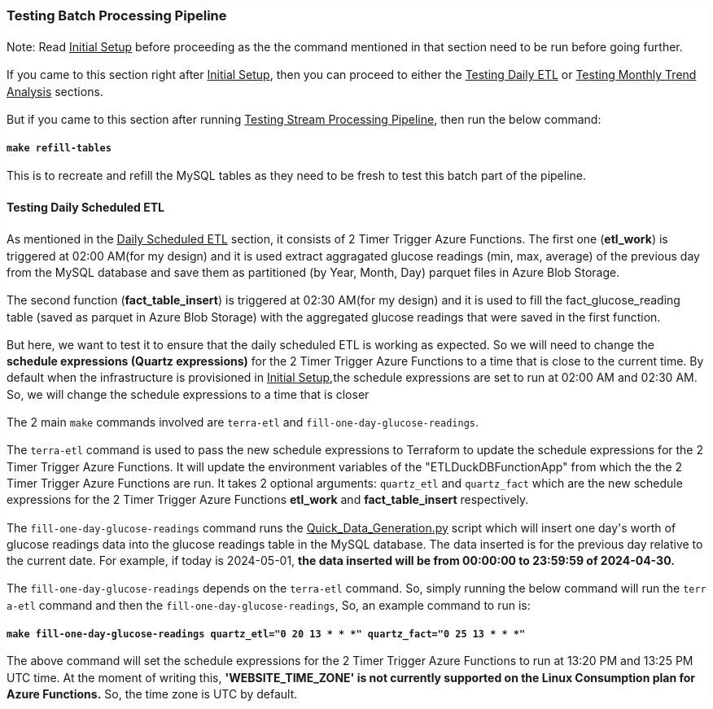 

### Testing Batch Processing Pipeline
Note: Read [Initial Setup](#initial-setup) before proceeding as the the command mentioned in that section need to be run before going further.

If you came to this section right after [Initial Setup](#initial-setup), then you can proceed to either the [Testing Daily ETL](#testing-daily-etl) or [Testing Monthly Trend Analysis](#testing-monthly-trend-analysis) sections. 

But if you came to this section after running [Testing Stream Processing Pipeline](#testing-stream-processing-pipeline), then run the below command:
    
**```make refill-tables```**

This is to recreate and refill the MySQL tables as they need to be fresh to test this batch part of the pipeline.

#### Testing Daily Scheduled ETL
As mentioned in the [Daily Scheduled ETL](#daily-scheduled-etl) section, it consists of 2 Timer Trigger Azure Functions. The first one (**etl_work**) is triggered at 02:00 AM(for my design) and it is used extract aggragated glucose readings (min, max, average) of the previous day from the MySQL database and save them as partitioned (by Year, Month, Day) parquet files in Azure Blob Storage. 

The second function (**fact_table_insert**) is triggered at 02:30 AM(for my design) and it is used to fill the fact_glucose_reading table (saved as parquet  in Azure Blob Storage) with the aggregated glucose readings that were saved in the first function.

But here, we want to test it to ensure that the daily scheduled ETL is working as expected. So we will need to change the **schedule expressions (Quartz expressions)** for the 2 Timer Trigger Azure Functions to a time that is close to the current time. By default when the infrastructure is provisioned in [Initial Setup](#initial-setup),the schedule expressions are set to run at 02:00 AM and 02:30 AM. So, we will change the schedule expressions to a time that is closer

The 2 main ```make``` commands involved are ```terra-etl``` and ```fill-one-day-glucose-readings```. 

The ```terra-etl``` command is used to pass the new schedule expressions to Terraform to update the schedule expressions for the 2 Timer Trigger Azure Functions. It will update the environment variables of the "ETLDuckDBFunctionApp" from which the the 2 Timer Trigger Azure Functions are run. It takes 2 optional arguments: ```quartz_etl``` and ```quartz_fact``` which are the new schedule expressions for the 2 Timer Trigger Azure Functions **etl_work** and **fact_table_insert** respectively. 

The ```fill-one-day-glucose-readings``` command runs the [Quick_Data_Generation.py](/src/Testing_ETL_Trend/Quick_Data_Generation.py) script which will insert one day's worth of glucose readings data into the glucose readings table in the MySQL database. The data inserted is for the previous day relative to the current date. For example, if today is 2024-05-01, **the data inserted will be from 00:00:00 to 23:59:59 of 2024-04-30.**


The ```fill-one-day-glucose-readings``` depends on the ```terra-etl``` command. So, simply running the below command will run the ```terra-etl``` command and then the ```fill-one-day-glucose-readings```, So, an example command to run is:

**```make fill-one-day-glucose-readings quartz_etl="0 20 13 * * *" quartz_fact="0 25 13 * * *"```**

The above command will set the schedule expressions for the 2 Timer Trigger Azure Functions to run at 13:20 PM and 13:25 PM UTC time. At the moment of writing this, **'WEBSITE_TIME_ZONE' is not currently supported on the Linux Consumption plan for Azure Functions.** So, the time zone is UTC by default. 
